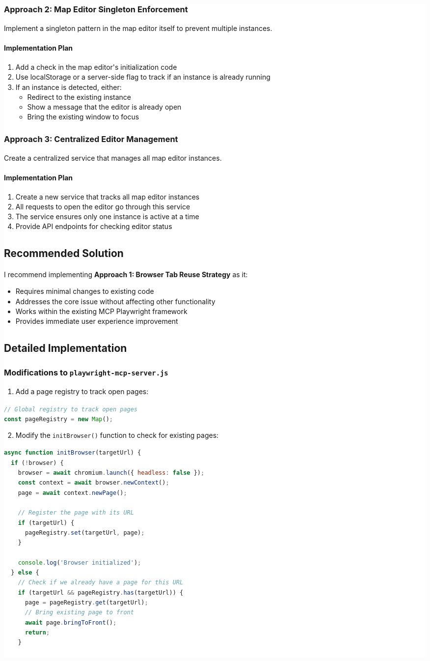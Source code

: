 ### Approach 2: Map Editor Singleton Enforcement

Implement a singleton pattern in the map editor itself to prevent multiple instances.

#### Implementation Plan

1. Add a check in the map editor's initialization code
2. Use localStorage or a server-side flag to track if an instance is already running
3. If an instance is detected, either:
   - Redirect to the existing instance
   - Show a message that the editor is already open
   - Bring the existing window to focus

### Approach 3: Centralized Editor Management

Create a centralized service that manages all map editor instances.

#### Implementation Plan

1. Create a new service that tracks all map editor instances
2. All requests to open the editor go through this service
3. The service ensures only one instance is active at a time
4. Provide API endpoints for checking editor status

## Recommended Solution

I recommend implementing **Approach 1: Browser Tab Reuse Strategy** as it:
- Requires minimal changes to existing code
- Addresses the core issue without affecting other functionality
- Works within the existing MCP Playwright framework
- Provides immediate user experience improvement

## Detailed Implementation

### Modifications to `playwright-mcp-server.js`

1. Add a page registry to track open pages:
```javascript
// Global registry to track open pages
const pageRegistry = new Map();
```

2. Modify the `initBrowser()` function to check for existing pages:
```javascript
async function initBrowser(targetUrl) {
  if (!browser) {
    browser = await chromium.launch({ headless: false });
    const context = await browser.newContext();
    page = await context.newPage();
    
    // Register the page with its URL
    if (targetUrl) {
      pageRegistry.set(targetUrl, page);
    }
    
    console.log('Browser initialized');
  } else {
    // Check if we already have a page for this URL
    if (targetUrl && pageRegistry.has(targetUrl)) {
      page = pageRegistry.get(targetUrl);
      // Bring existing page to front
      await page.bringToFront();
      return;
    }
    
```